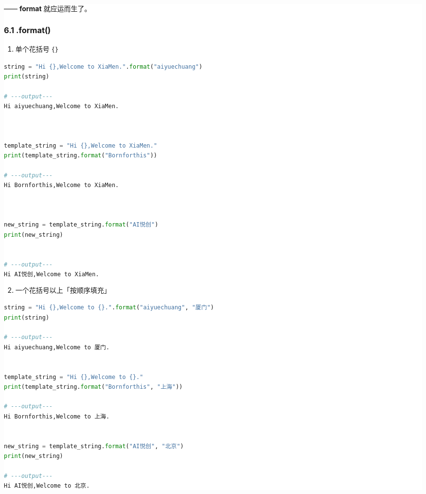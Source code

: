 —— **format** 就应运而生了。

### 6.1 .format()

1. 单个花括号 `{}`

```python
string = "Hi {},Welcome to XiaMen.".format("aiyuechuang")
print(string)

# ---output---
Hi aiyuechuang,Welcome to XiaMen.



template_string = "Hi {},Welcome to XiaMen."
print(template_string.format("Bornforthis"))

# ---output---
Hi Bornforthis,Welcome to XiaMen.



new_string = template_string.format("AI悦创")
print(new_string)


# ---output---
Hi AI悦创,Welcome to XiaMen.
```

2. 一个花括号以上「按顺序填充」

```python
string = "Hi {},Welcome to {}.".format("aiyuechuang", "厦门")
print(string)

# ---output---
Hi aiyuechuang,Welcome to 厦门.


template_string = "Hi {},Welcome to {}."
print(template_string.format("Bornforthis", "上海"))

# ---output---
Hi Bornforthis,Welcome to 上海.


new_string = template_string.format("AI悦创", "北京")
print(new_string)

# ---output---
Hi AI悦创,Welcome to 北京.
```
